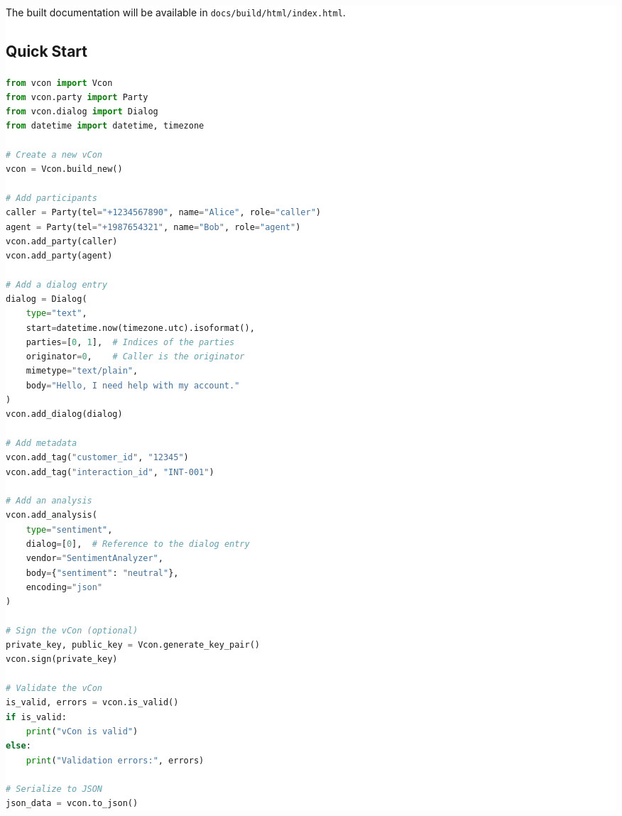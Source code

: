 The built documentation will be available in `docs/build/html/index.html`.

## Quick Start

```python
from vcon import Vcon
from vcon.party import Party
from vcon.dialog import Dialog
from datetime import datetime, timezone

# Create a new vCon
vcon = Vcon.build_new()

# Add participants
caller = Party(tel="+1234567890", name="Alice", role="caller")
agent = Party(tel="+1987654321", name="Bob", role="agent")
vcon.add_party(caller)
vcon.add_party(agent)

# Add a dialog entry
dialog = Dialog(
    type="text",
    start=datetime.now(timezone.utc).isoformat(),
    parties=[0, 1],  # Indices of the parties
    originator=0,    # Caller is the originator
    mimetype="text/plain",
    body="Hello, I need help with my account."
)
vcon.add_dialog(dialog)

# Add metadata
vcon.add_tag("customer_id", "12345")
vcon.add_tag("interaction_id", "INT-001")

# Add an analysis
vcon.add_analysis(
    type="sentiment",
    dialog=[0],  # Reference to the dialog entry
    vendor="SentimentAnalyzer",
    body={"sentiment": "neutral"},
    encoding="json"
)

# Sign the vCon (optional)
private_key, public_key = Vcon.generate_key_pair()
vcon.sign(private_key)

# Validate the vCon
is_valid, errors = vcon.is_valid()
if is_valid:
    print("vCon is valid")
else:
    print("Validation errors:", errors)

# Serialize to JSON
json_data = vcon.to_json()
```
